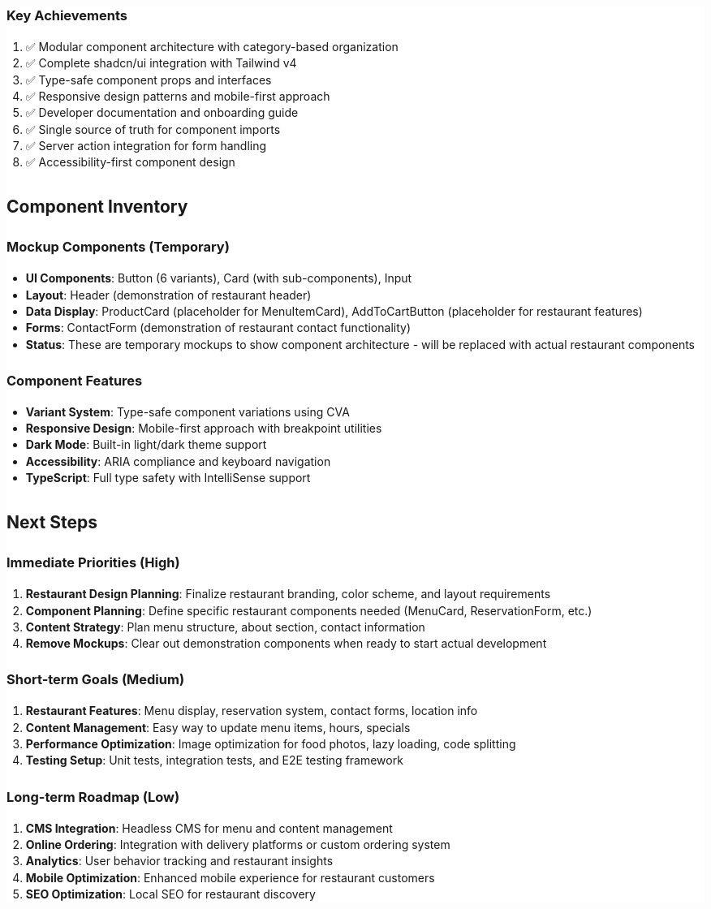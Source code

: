 ### Key Achievements
1. ✅ Modular component architecture with category-based organization
2. ✅ Complete shadcn/ui integration with Tailwind v4
3. ✅ Type-safe component props and interfaces
4. ✅ Responsive design patterns and mobile-first approach
5. ✅ Developer documentation and onboarding guide
6. ✅ Single source of truth for component imports
7. ✅ Server action integration for form handling
8. ✅ Accessibility-first component design

## Component Inventory

### Mockup Components (Temporary)
- **UI Components**: Button (6 variants), Card (with sub-components), Input
- **Layout**: Header (demonstration of restaurant header)
- **Data Display**: ProductCard (placeholder for MenuItemCard), AddToCartButton (placeholder for restaurant features)
- **Forms**: ContactForm (demonstration of restaurant contact functionality)
- **Status**: These are temporary mockups to show component architecture - will be replaced with actual restaurant components

### Component Features
- **Variant System**: Type-safe component variations using CVA
- **Responsive Design**: Mobile-first approach with breakpoint utilities  
- **Dark Mode**: Built-in light/dark theme support
- **Accessibility**: ARIA compliance and keyboard navigation
- **TypeScript**: Full type safety with IntelliSense support

## Next Steps

### Immediate Priorities (High)
1. **Restaurant Design Planning**: Finalize restaurant branding, color scheme, and layout requirements
2. **Component Planning**: Define specific restaurant components needed (MenuCard, ReservationForm, etc.)
3. **Content Strategy**: Plan menu structure, about section, contact information
4. **Remove Mockups**: Clear out demonstration components when ready to start actual development

### Short-term Goals (Medium)
1. **Restaurant Features**: Menu display, reservation system, contact forms, location info
2. **Content Management**: Easy way to update menu items, hours, specials
3. **Performance Optimization**: Image optimization for food photos, lazy loading, code splitting
4. **Testing Setup**: Unit tests, integration tests, and E2E testing framework

### Long-term Roadmap (Low)
1. **CMS Integration**: Headless CMS for menu and content management
2. **Online Ordering**: Integration with delivery platforms or custom ordering system
3. **Analytics**: User behavior tracking and restaurant insights
4. **Mobile Optimization**: Enhanced mobile experience for restaurant customers
5. **SEO Optimization**: Local SEO for restaurant discovery
